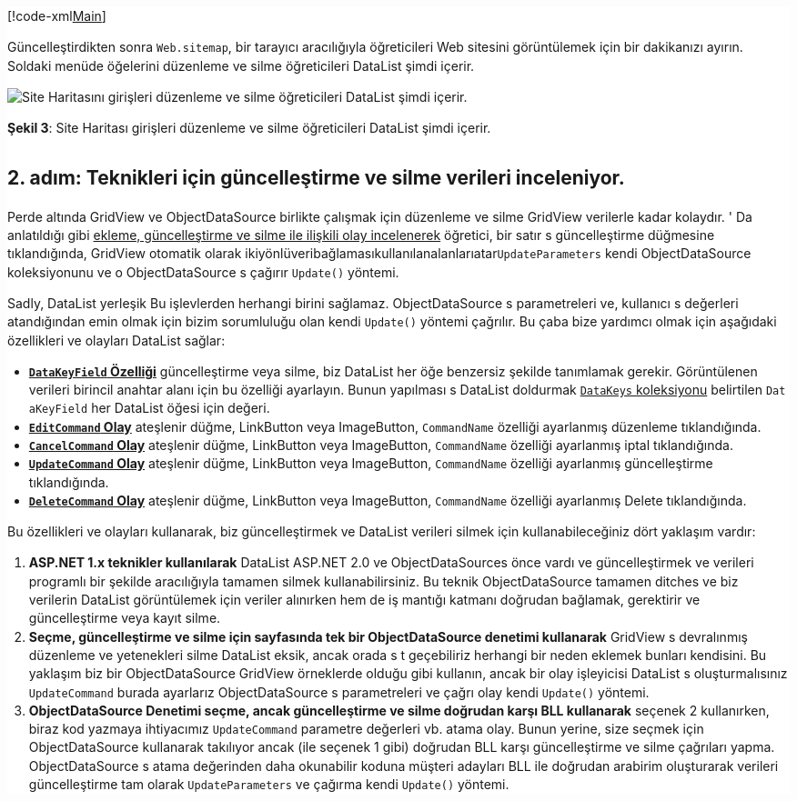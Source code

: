 [!code-xml[Main](an-overview-of-editing-and-deleting-data-in-the-datalist-cs/samples/sample1.xml)]

Güncelleştirdikten sonra `Web.sitemap`, bir tarayıcı aracılığıyla öğreticileri Web sitesini görüntülemek için bir dakikanızı ayırın. Soldaki menüde öğelerini düzenleme ve silme öğreticileri DataList şimdi içerir.


![Site Haritasını girişleri düzenleme ve silme öğreticileri DataList şimdi içerir.](an-overview-of-editing-and-deleting-data-in-the-datalist-cs/_static/image5.png)

**Şekil 3**: Site Haritası girişleri düzenleme ve silme öğreticileri DataList şimdi içerir.


## <a name="step-2-examining-techniques-for-updating-and-deleting-data"></a>2. adım: Teknikleri için güncelleştirme ve silme verileri inceleniyor.

Perde altında GridView ve ObjectDataSource birlikte çalışmak için düzenleme ve silme GridView verilerle kadar kolaydır. ' Da anlatıldığı gibi [ekleme, güncelleştirme ve silme ile ilişkili olay incelenerek](../editing-inserting-and-deleting-data/examining-the-events-associated-with-inserting-updating-and-deleting-cs.md) öğretici, bir satır s güncelleştirme düğmesine tıklandığında, GridView otomatik olarak ikiyönlüveribağlamasıkullanılanalanlarıatar`UpdateParameters` kendi ObjectDataSource koleksiyonunu ve o ObjectDataSource s çağırır `Update()` yöntemi.

Sadly, DataList yerleşik Bu işlevlerden herhangi birini sağlamaz. ObjectDataSource s parametreleri ve, kullanıcı s değerleri atandığından emin olmak için bizim sorumluluğu olan kendi `Update()` yöntemi çağrılır. Bu çaba bize yardımcı olmak için aşağıdaki özellikleri ve olayları DataList sağlar:

- **[ `DataKeyField` Özelliği](https://msdn.microsoft.com/library/system.web.ui.webcontrols.basedatalist.datakeyfield.aspx)**  güncelleştirme veya silme, biz DataList her öğe benzersiz şekilde tanımlamak gerekir. Görüntülenen verileri birincil anahtar alanı için bu özelliği ayarlayın. Bunun yapılması s DataList doldurmak [ `DataKeys` koleksiyonu](https://msdn.microsoft.com/library/system.web.ui.webcontrols.basedatalist.datakeys.aspx) belirtilen `DataKeyField` her DataList öğesi için değeri.
- **[ `EditCommand` Olay](https://msdn.microsoft.com/library/system.web.ui.webcontrols.datalist.editcommand.aspx)**  ateşlenir düğme, LinkButton veya ImageButton, `CommandName` özelliği ayarlanmış düzenleme tıklandığında.
- **[ `CancelCommand` Olay](https://msdn.microsoft.com/library/system.web.ui.webcontrols.datalist.cancelcommand.aspx)**  ateşlenir düğme, LinkButton veya ImageButton, `CommandName` özelliği ayarlanmış iptal tıklandığında.
- **[ `UpdateCommand` Olay](https://msdn.microsoft.com/library/system.web.ui.webcontrols.datalist.updatecommand.aspx)**  ateşlenir düğme, LinkButton veya ImageButton, `CommandName` özelliği ayarlanmış güncelleştirme tıklandığında.
- **[ `DeleteCommand` Olay](https://msdn.microsoft.com/library/system.web.ui.webcontrols.datalist.deletecommand.aspx)**  ateşlenir düğme, LinkButton veya ImageButton, `CommandName` özelliği ayarlanmış Delete tıklandığında.

Bu özellikleri ve olayları kullanarak, biz güncelleştirmek ve DataList verileri silmek için kullanabileceğiniz dört yaklaşım vardır:

1. **ASP.NET 1.x teknikler kullanılarak** DataList ASP.NET 2.0 ve ObjectDataSources önce vardı ve güncelleştirmek ve verileri programlı bir şekilde aracılığıyla tamamen silmek kullanabilirsiniz. Bu teknik ObjectDataSource tamamen ditches ve biz verilerin DataList görüntülemek için veriler alınırken hem de iş mantığı katmanı doğrudan bağlamak, gerektirir ve güncelleştirme veya kayıt silme.
2. **Seçme, güncelleştirme ve silme için sayfasında tek bir ObjectDataSource denetimi kullanarak** GridView s devralınmış düzenleme ve yetenekleri silme DataList eksik, ancak orada s t geçebiliriz herhangi bir neden eklemek bunları kendisini. Bu yaklaşım biz bir ObjectDataSource GridView örneklerde olduğu gibi kullanın, ancak bir olay işleyicisi DataList s oluşturmalısınız `UpdateCommand` burada ayarlarız ObjectDataSource s parametreleri ve çağrı olay kendi `Update()` yöntemi.
3. **ObjectDataSource Denetimi seçme, ancak güncelleştirme ve silme doğrudan karşı BLL kullanarak** seçenek 2 kullanırken, biraz kod yazmaya ihtiyacımız `UpdateCommand` parametre değerleri vb. atama olay. Bunun yerine, size seçmek için ObjectDataSource kullanarak takılıyor ancak (ile seçenek 1 gibi) doğrudan BLL karşı güncelleştirme ve silme çağrıları yapma. ObjectDataSource s atama değerinden daha okunabilir koduna müşteri adayları BLL ile doğrudan arabirim oluşturarak verileri güncelleştirme tam olarak `UpdateParameters` ve çağırma kendi `Update()` yöntemi.